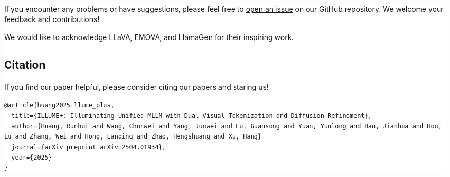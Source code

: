 
If you encounter any problems or have suggestions, please feel free to [open an issue](https://github.com/illume-unified-mllm/ILLUME_plus/issues) on our GitHub repository. We welcome your feedback and contributions!


We would like to acknowledge [LLaVA](https://github.com/haotian-liu/LLaVA), [EMOVA](https://github.com/emova-ollm/EMOVA), and [LlamaGen](https://github.com/FoundationVision/LlamaGen) for their inspiring work.


## Citation
If you find our paper helpful, please consider citing our papers and staring us!


    @article{huang2025illume_plus,
      title={ILLUME+: Illuminating Unified MLLM with Dual Visual Tokenization and Diffusion Refinement},
      author={Huang, Runhui and Wang, Chunwei and Yang, Junwei and Lu, Guansong and Yuan, Yunlong and Han, Jianhua and Hou, Lu and Zhang, Wei and Hong, Lanqing and Zhao, Hengshuang and Xu, Hang}
      journal={arXiv preprint arXiv:2504.01934},
      year={2025}
    }

